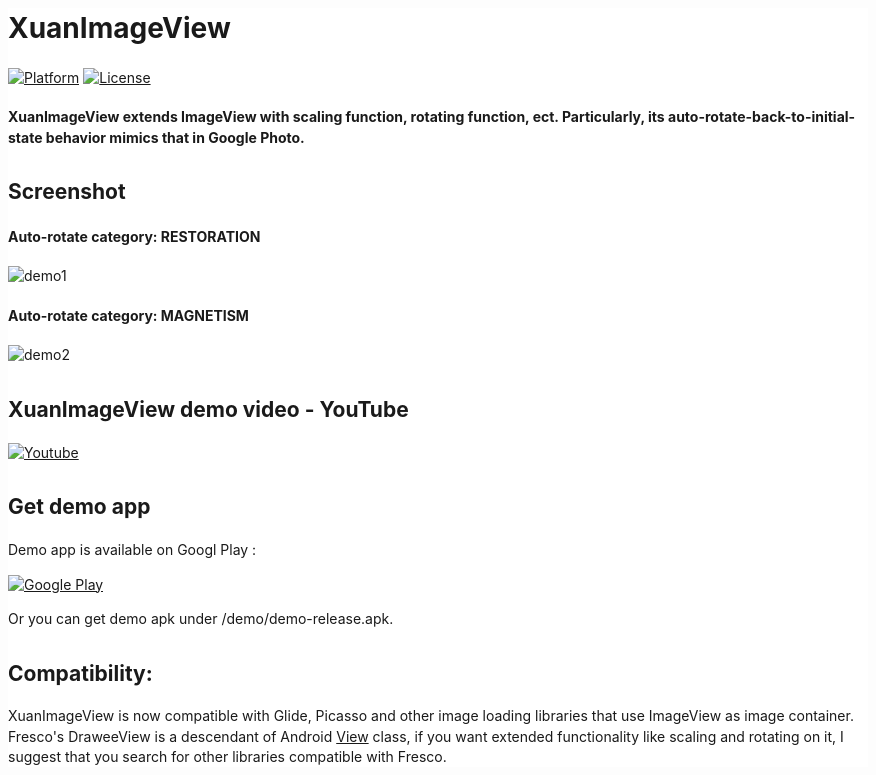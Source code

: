 # XuanImageView
[![Platform](https://img.shields.io/badge/Platform-Android-green.svg)](https://developer.android.com/index.html)
[![License](https://img.shields.io/badge/License-Apache%202.0-red.svg)](http://www.apache.org/licenses/LICENSE-2.0)
#### XuanImageView extends ImageView with scaling function, rotating function, ect. Particularly, its auto-rotate-back-to-initial-state behavior mimics that in Google Photo.

## Screenshot
#### Auto-rotate category: RESTORATION
![demo1](/screenshots/XuanImageViewDemo.gif)

#### Auto-rotate category: MAGNETISM
![demo2](/screenshots/XuanImageViewDemo2.gif)

## XuanImageView demo video - YouTube
<a href="https://youtu.be/inPvol4oUjY" target="_blank">
  <img alt="Youtube"
       src="/art/youtube_icon.png"
       width="20%">
</a>

## Get demo app
Demo app is available on Googl Play :

<a href="https://play.google.com/store/apps/details?id=com.allenxuan.xuanyihuang.xuanimageviewproject" target="_blank">
  <img alt="Google Play"
       src="/art/get_it_on_googleplay.png"
       width="20%"
       >
</a>

Or you can get demo apk under /demo/demo-release.apk.

## Compatibility:
XuanImageView is now compatible with Glide, Picasso and other image loading libraries that use ImageView as image container.
<br>
Fresco's DraweeView is a descendant of Android [View](https://developer.android.com/reference/android/view/View.html) class, if you want extended functionality
like scaling and rotating on it, I suggest that you search for other libraries compatible with Fresco.
